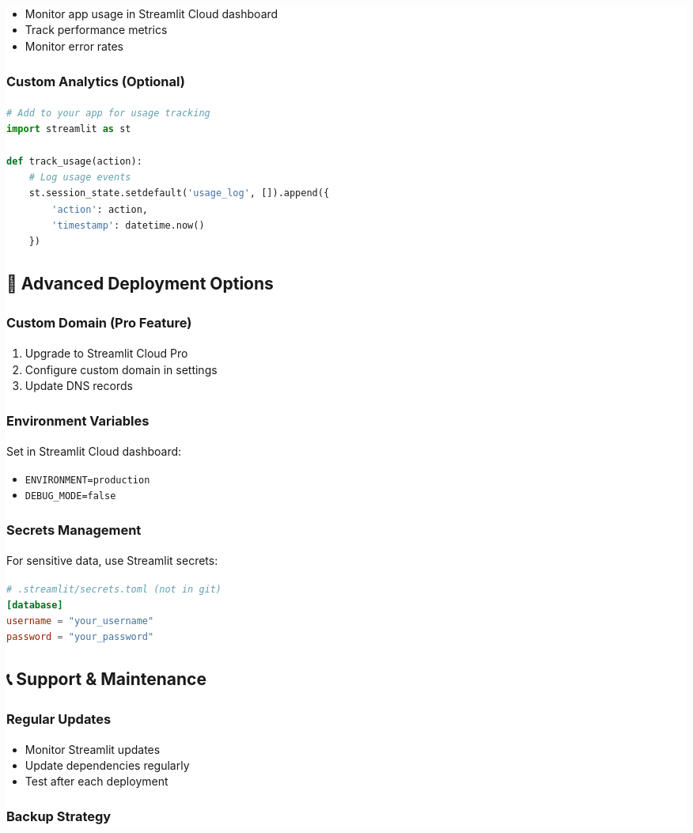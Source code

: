 - Monitor app usage in Streamlit Cloud dashboard
- Track performance metrics
- Monitor error rates

### Custom Analytics (Optional)

```python
# Add to your app for usage tracking
import streamlit as st

def track_usage(action):
    # Log usage events
    st.session_state.setdefault('usage_log', []).append({
        'action': action,
        'timestamp': datetime.now()
    })
```

## 🚀 Advanced Deployment Options

### Custom Domain (Pro Feature)

1. Upgrade to Streamlit Cloud Pro
2. Configure custom domain in settings
3. Update DNS records

### Environment Variables

Set in Streamlit Cloud dashboard:

- `ENVIRONMENT=production`
- `DEBUG_MODE=false`

### Secrets Management

For sensitive data, use Streamlit secrets:

```toml
# .streamlit/secrets.toml (not in git)
[database]
username = "your_username"
password = "your_password"
```

## 📞 Support & Maintenance

### Regular Updates

- Monitor Streamlit updates
- Update dependencies regularly
- Test after each deployment

### Backup Strategy
